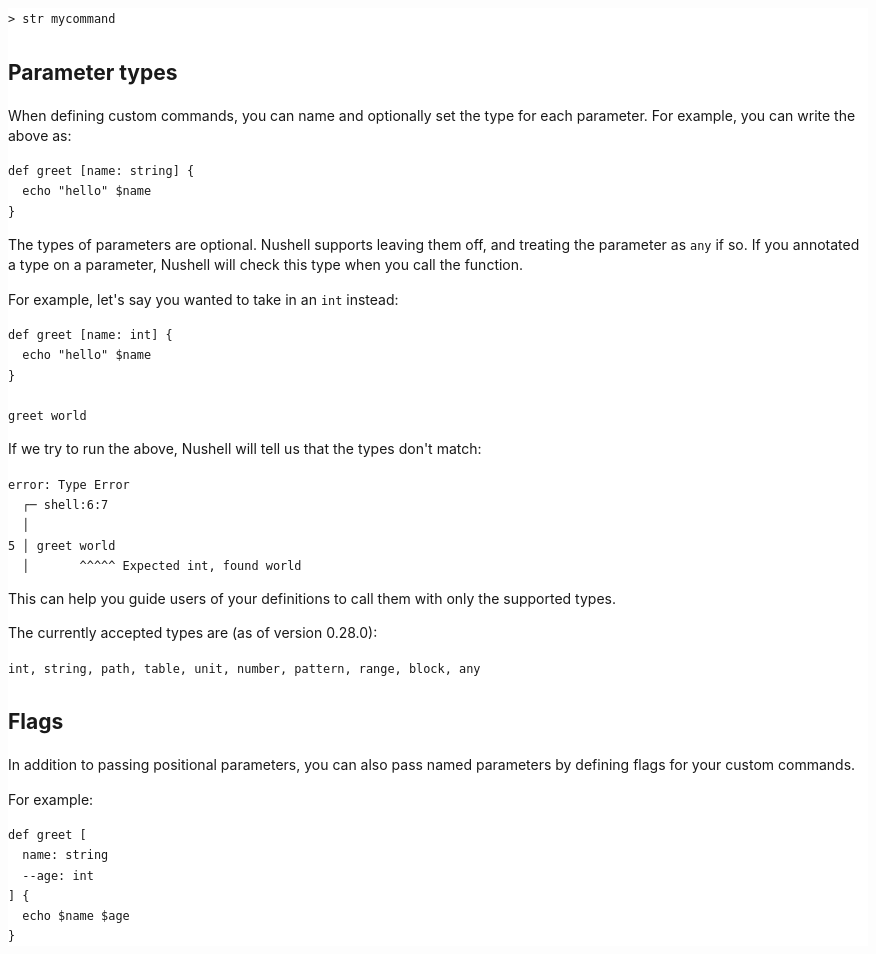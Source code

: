```
> str mycommand
```

## Parameter types

When defining custom commands, you can name and optionally set the type for each parameter. For example, you can write the above as:

```nushell
def greet [name: string] {
  echo "hello" $name
}
```

The types of parameters are optional. Nushell supports leaving them off, and treating the parameter as `any` if so. If you annotated a type on a parameter, Nushell will check this type when you call the function.

For example, let's say you wanted to take in an `int` instead:

```nushell
def greet [name: int] {
  echo "hello" $name
}

greet world
```

If we try to run the above, Nushell will tell us that the types don't match:

```
error: Type Error
  ┌─ shell:6:7
  │
5 │ greet world
  │       ^^^^^ Expected int, found world
```

This can help you guide users of your definitions to call them with only the supported types.

The currently accepted types are (as of version 0.28.0):

```
int, string, path, table, unit, number, pattern, range, block, any
```

## Flags

In addition to passing positional parameters, you can also pass named parameters by defining flags for your custom commands.

For example:

```nushell
def greet [
  name: string
  --age: int
] {
  echo $name $age
}
```
